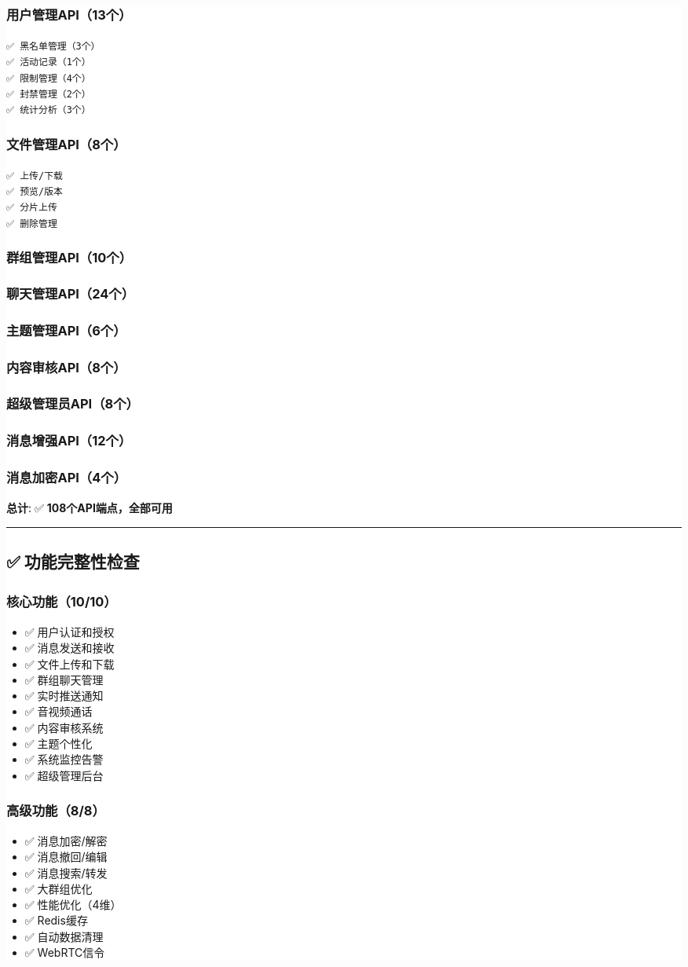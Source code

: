 ### 用户管理API（13个）
```
✅ 黑名单管理（3个）
✅ 活动记录（1个）
✅ 限制管理（4个）
✅ 封禁管理（2个）
✅ 统计分析（3个）
```

### 文件管理API（8个）
```
✅ 上传/下载
✅ 预览/版本
✅ 分片上传
✅ 删除管理
```

### 群组管理API（10个）
### 聊天管理API（24个）
### 主题管理API（6个）
### 内容审核API（8个）
### 超级管理员API（8个）
### 消息增强API（12个）
### 消息加密API（4个）

**总计**: ✅ **108个API端点，全部可用**

---

## ✅ 功能完整性检查

### 核心功能（10/10）
- ✅ 用户认证和授权
- ✅ 消息发送和接收
- ✅ 文件上传和下载
- ✅ 群组聊天管理
- ✅ 实时推送通知
- ✅ 音视频通话
- ✅ 内容审核系统
- ✅ 主题个性化
- ✅ 系统监控告警
- ✅ 超级管理后台

### 高级功能（8/8）
- ✅ 消息加密/解密
- ✅ 消息撤回/编辑
- ✅ 消息搜索/转发
- ✅ 大群组优化
- ✅ 性能优化（4维）
- ✅ Redis缓存
- ✅ 自动数据清理
- ✅ WebRTC信令
